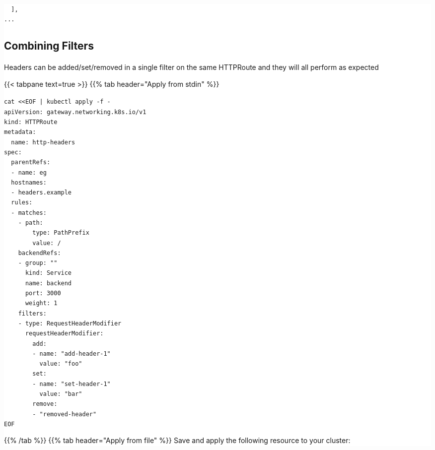```console
  ],
...
```

## Combining Filters

Headers can be added/set/removed in a single filter on the same HTTPRoute and they will all perform as expected

{{< tabpane text=true >}}
{{% tab header="Apply from stdin" %}}

```shell
cat <<EOF | kubectl apply -f -
apiVersion: gateway.networking.k8s.io/v1
kind: HTTPRoute
metadata:
  name: http-headers
spec:
  parentRefs:
  - name: eg
  hostnames:
  - headers.example
  rules:
  - matches:
    - path:
        type: PathPrefix
        value: /
    backendRefs:
    - group: ""
      kind: Service
      name: backend
      port: 3000
      weight: 1
    filters:
    - type: RequestHeaderModifier
      requestHeaderModifier:
        add:
        - name: "add-header-1"
          value: "foo"
        set:
        - name: "set-header-1"
          value: "bar"
        remove:
        - "removed-header"
EOF
```

{{% /tab %}}
{{% tab header="Apply from file" %}}
Save and apply the following resource to your cluster:
